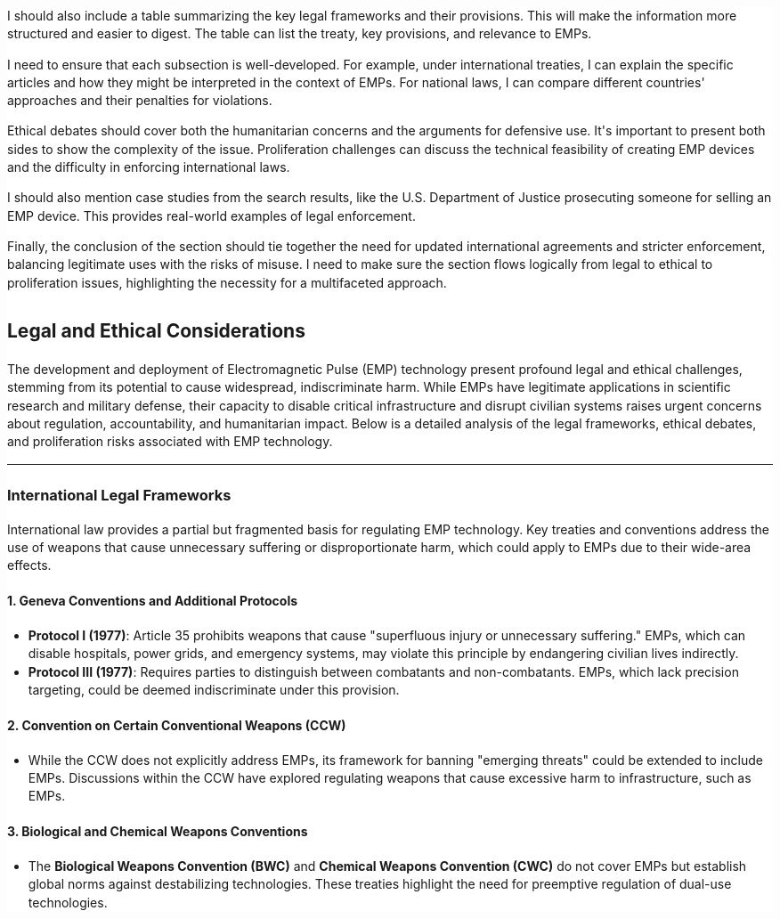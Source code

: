 I should also include a table summarizing the key legal frameworks and their provisions. This will make the information more structured and easier to digest. The table can list the treaty, key provisions, and relevance to EMPs.

I need to ensure that each subsection is well-developed. For example, under international treaties, I can explain the specific articles and how they might be interpreted in the context of EMPs. For national laws, I can compare different countries' approaches and their penalties for violations.

Ethical debates should cover both the humanitarian concerns and the arguments for defensive use. It's important to present both sides to show the complexity of the issue. Proliferation challenges can discuss the technical feasibility of creating EMP devices and the difficulty in enforcing international laws.

I should also mention case studies from the search results, like the U.S. Department of Justice prosecuting someone for selling an EMP device. This provides real-world examples of legal enforcement.

Finally, the conclusion of the section should tie together the need for updated international agreements and stricter enforcement, balancing legitimate uses with the risks of misuse. I need to make sure the section flows logically from legal to ethical to proliferation issues, highlighting the necessity for a multifaceted approach.
</think>

## Legal and Ethical Considerations  

The development and deployment of Electromagnetic Pulse (EMP) technology present profound legal and ethical challenges, stemming from its potential to cause widespread, indiscriminate harm. While EMPs have legitimate applications in scientific research and military defense, their capacity to disable critical infrastructure and disrupt civilian systems raises urgent concerns about regulation, accountability, and humanitarian impact. Below is a detailed analysis of the legal frameworks, ethical debates, and proliferation risks associated with EMP technology.  

---

### **International Legal Frameworks**  
International law provides a partial but fragmented basis for regulating EMP technology. Key treaties and conventions address the use of weapons that cause unnecessary suffering or disproportionate harm, which could apply to EMPs due to their wide-area effects.  

#### **1. Geneva Conventions and Additional Protocols**  
- **Protocol I (1977)**: Article 35 prohibits weapons that cause "superfluous injury or unnecessary suffering." EMPs, which can disable hospitals, power grids, and emergency systems, may violate this principle by endangering civilian lives indirectly.  
- **Protocol III (1977)**: Requires parties to distinguish between combatants and non-combatants. EMPs, which lack precision targeting, could be deemed indiscriminate under this provision.  

#### **2. Convention on Certain Conventional Weapons (CCW)**  
- While the CCW does not explicitly address EMPs, its framework for banning "emerging threats" could be extended to include EMPs. Discussions within the CCW have explored regulating weapons that cause excessive harm to infrastructure, such as EMPs.  

#### **3. Biological and Chemical Weapons Conventions**  
- The **Biological Weapons Convention (BWC)** and **Chemical Weapons Convention (CWC)** do not cover EMPs but establish global norms against destabilizing technologies. These treaties highlight the need for preemptive regulation of dual-use technologies.  
